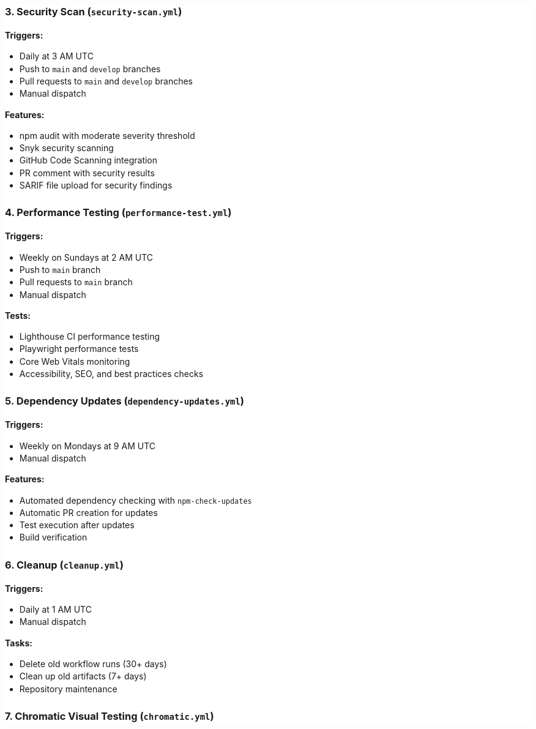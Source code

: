 ### 3. Security Scan (`security-scan.yml`)

**Triggers:**
- Daily at 3 AM UTC
- Push to `main` and `develop` branches
- Pull requests to `main` and `develop` branches
- Manual dispatch

**Features:**
- npm audit with moderate severity threshold
- Snyk security scanning
- GitHub Code Scanning integration
- PR comment with security results
- SARIF file upload for security findings

### 4. Performance Testing (`performance-test.yml`)

**Triggers:**
- Weekly on Sundays at 2 AM UTC
- Push to `main` branch
- Pull requests to `main` branch
- Manual dispatch

**Tests:**
- Lighthouse CI performance testing
- Playwright performance tests
- Core Web Vitals monitoring
- Accessibility, SEO, and best practices checks

### 5. Dependency Updates (`dependency-updates.yml`)

**Triggers:**
- Weekly on Mondays at 9 AM UTC
- Manual dispatch

**Features:**
- Automated dependency checking with `npm-check-updates`
- Automatic PR creation for updates
- Test execution after updates
- Build verification

### 6. Cleanup (`cleanup.yml`)

**Triggers:**
- Daily at 1 AM UTC
- Manual dispatch

**Tasks:**
- Delete old workflow runs (30+ days)
- Clean up old artifacts (7+ days)
- Repository maintenance

### 7. Chromatic Visual Testing (`chromatic.yml`)
